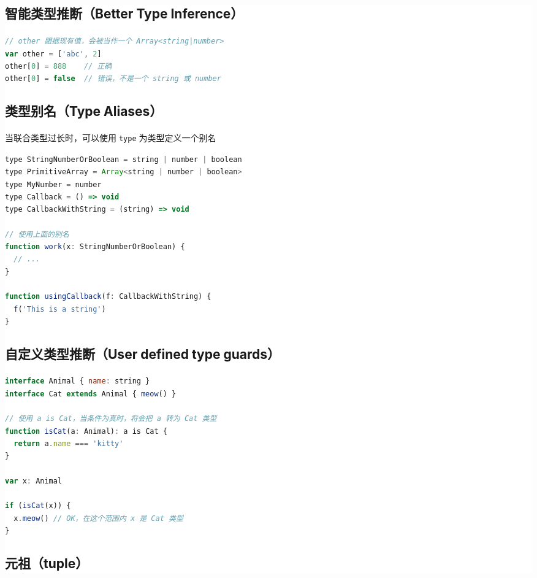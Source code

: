 
## 智能类型推断（Better Type Inference）

```js
// other 跟据现有值，会被当作一个 Array<string|number>
var other = ['abc', 2]
other[0] = 888    // 正确
other[0] = false  // 错误，不是一个 string 或 number
```


## 类型别名（Type Aliases）

当联合类型过长时，可以使用 `type` 为类型定义一个别名

```js
type StringNumberOrBoolean = string | number | boolean
type PrimitiveArray = Array<string | number | boolean>
type MyNumber = number
type Callback = () => void
type CallbackWithString = (string) => void

// 使用上面的别名
function work(x: StringNumberOrBoolean) {
  // ...
}

function usingCallback(f: CallbackWithString) {
  f('This is a string')
}
```

## 自定义类型推断（User defined type guards）

```js
interface Animal { name: string }
interface Cat extends Animal { meow() }

// 使用 a is Cat，当条件为真时，将会把 a 转为 Cat 类型
function isCat(a: Animal): a is Cat {
  return a.name === 'kitty'
}

var x: Animal

if (isCat(x)) {
  x.meow() // OK，在这个范围内 x 是 Cat 类型
}
```


## 元祖（tuple）


  [index: number]: string